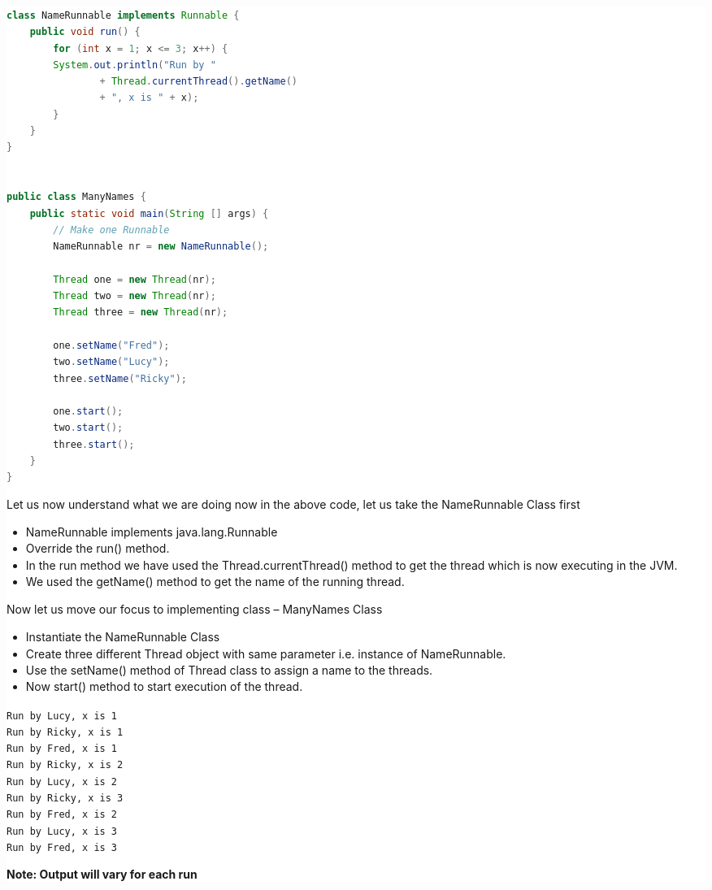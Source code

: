 ```java
class NameRunnable implements Runnable {
	public void run() {
		for (int x = 1; x <= 3; x++) {
		System.out.println("Run by "
				+ Thread.currentThread().getName()
				+ ", x is " + x);
		}
	}
}


public class ManyNames {
	public static void main(String [] args) {
		// Make one Runnable
		NameRunnable nr = new NameRunnable();
		
		Thread one = new Thread(nr);
		Thread two = new Thread(nr);
		Thread three = new Thread(nr);
		
		one.setName("Fred");
		two.setName("Lucy");
		three.setName("Ricky");
		
		one.start();
		two.start();
		three.start();
	}
}
```

Let us now understand what we are doing now in the above code, let us take the NameRunnable Class first 
- NameRunnable implements java.lang.Runnable
- Override the run() method.
- In the run method we have used the Thread.currentThread() method to get the thread which is now executing in the JVM.
- We used the getName() method to get the name of the running thread.

Now let us move our focus to implementing class – ManyNames Class
- Instantiate  the NameRunnable Class 
- Create three different Thread object with same parameter i.e. instance of NameRunnable.
- Use the setName() method of Thread class to assign a name to the threads.
- Now start() method to start execution of the thread.

```text
Run by Lucy, x is 1
Run by Ricky, x is 1
Run by Fred, x is 1
Run by Ricky, x is 2
Run by Lucy, x is 2
Run by Ricky, x is 3
Run by Fred, x is 2
Run by Lucy, x is 3
Run by Fred, x is 3
```
**Note: Output will vary for each run**
